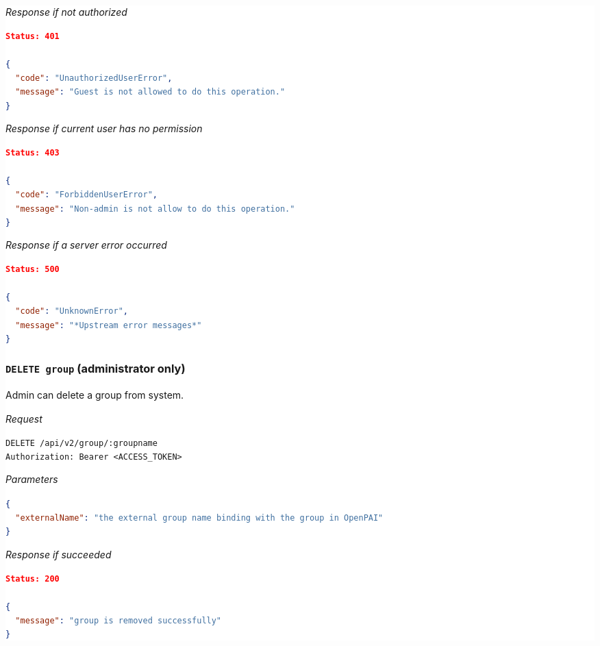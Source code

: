*Response if not authorized*

```json
Status: 401

{
  "code": "UnauthorizedUserError",
  "message": "Guest is not allowed to do this operation."
}
```

*Response if current user has no permission*

```json
Status: 403

{
  "code": "ForbiddenUserError",
  "message": "Non-admin is not allow to do this operation."
}
```

*Response if a server error occurred*

```json
Status: 500

{
  "code": "UnknownError",
  "message": "*Upstream error messages*"
}
```

### `DELETE group` (administrator only)

Admin can delete a group from system.

*Request*

```
DELETE /api/v2/group/:groupname
Authorization: Bearer <ACCESS_TOKEN>
```

*Parameters*

```json
{
  "externalName": "the external group name binding with the group in OpenPAI"
}
```

*Response if succeeded*

```json
Status: 200

{
  "message": "group is removed successfully"
}
```
